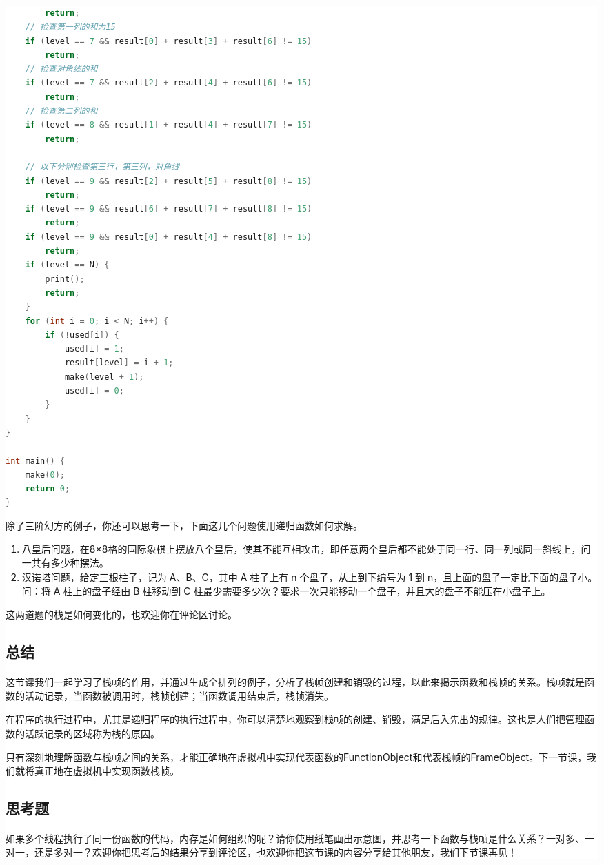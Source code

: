 ```c++
		return;
    // 检查第一列的和为15
	if (level == 7 && result[0] + result[3] + result[6] != 15)
		return;
    // 检查对角线的和
	if (level == 7 && result[2] + result[4] + result[6] != 15)
		return;
    // 检查第二列的和
	if (level == 8 && result[1] + result[4] + result[7] != 15)
		return;

    // 以下分别检查第三行，第三列，对角线
	if (level == 9 && result[2] + result[5] + result[8] != 15)
		return;
	if (level == 9 && result[6] + result[7] + result[8] != 15)
		return;
	if (level == 9 && result[0] + result[4] + result[8] != 15)
		return;
	if (level == N) {
		print();
		return;
	}
	for (int i = 0; i < N; i++) {
		if (!used[i]) {
			used[i] = 1;
			result[level] = i + 1;
			make(level + 1);
			used[i] = 0;
		}
	}
}

int main() {
	make(0);
	return 0;
}

```

除了三阶幻方的例子，你还可以思考一下，下面这几个问题使用递归函数如何求解。

1. 八皇后问题，在8×8格的国际象棋上摆放八个皇后，使其不能互相攻击，即任意两个皇后都不能处于同一行、同一列或同一斜线上，问一共有多少种摆法。
2. 汉诺塔问题，​给定三根柱子，记为 A、B、C，其中 A 柱子上有 n 个盘子，从上到下编号为 1 到 n，且上面的盘子一定比下面的盘子小。问：将 A 柱上的盘子经由 B 柱移动到 C 柱最少需要多少次？要求一次只能移动一个盘子，并且大的盘子不能压在小盘子上。

这两道题的栈是如何变化的，也欢迎你在评论区讨论。

## 总结

这节课我们一起学习了栈帧的作用，并通过生成全排列的例子，分析了栈帧创建和销毁的过程，以此来揭示函数和栈帧的关系。栈帧就是函数的活动记录，当函数被调用时，栈帧创建；当函数调用结束后，栈帧消失。

在程序的执行过程中，尤其是递归程序的执行过程中，你可以清楚地观察到栈帧的创建、销毁，满足后入先出的规律。这也是人们把管理函数的活跃记录的区域称为栈的原因。

只有深刻地理解函数与栈帧之间的关系，才能正确地在虚拟机中实现代表函数的FunctionObject和代表栈帧的FrameObject。下一节课，我们就将真正地在虚拟机中实现函数栈帧。

## 思考题

如果多个线程执行了同一份函数的代码，内存是如何组织的呢？请你使用纸笔画出示意图，并思考一下函数与栈帧是什么关系？一对多、一对一，还是多对一？欢迎你把思考后的结果分享到评论区，也欢迎你把这节课的内容分享给其他朋友，我们下节课再见！